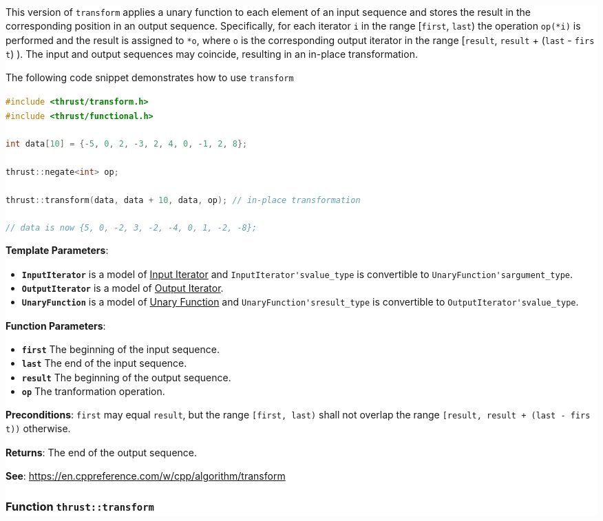 This version of <code>transform</code> applies a unary function to each element of an input sequence and stores the result in the corresponding position in an output sequence. Specifically, for each iterator <code>i</code> in the range [<code>first</code>, <code>last</code>) the operation <code>op(&#42;i)</code> is performed and the result is assigned to <code>&#42;o</code>, where <code>o</code> is the corresponding output iterator in the range [<code>result</code>, <code>result</code> + (<code>last</code> - <code>first</code>) ). The input and output sequences may coincide, resulting in an in-place transformation.


The following code snippet demonstrates how to use <code>transform</code>



```cpp
#include <thrust/transform.h>
#include <thrust/functional.h>

int data[10] = {-5, 0, 2, -3, 2, 4, 0, -1, 2, 8};

thrust::negate<int> op;

thrust::transform(data, data + 10, data, op); // in-place transformation

// data is now {5, 0, -2, 3, -2, -4, 0, 1, -2, -8};
```

**Template Parameters**:
* **`InputIterator`** is a model of <a href="https://en.cppreference.com/w/cpp/iterator/input_iterator">Input Iterator</a> and <code>InputIterator's</code><code>value&#95;type</code> is convertible to <code>UnaryFunction's</code><code>argument&#95;type</code>. 
* **`OutputIterator`** is a model of <a href="https://en.cppreference.com/w/cpp/iterator/output_iterator">Output Iterator</a>. 
* **`UnaryFunction`** is a model of <a href="https://en.cppreference.com/w/cpp/utility/functional/unary_function">Unary Function</a> and <code>UnaryFunction's</code><code>result&#95;type</code> is convertible to <code>OutputIterator's</code><code>value&#95;type</code>.

**Function Parameters**:
* **`first`** The beginning of the input sequence. 
* **`last`** The end of the input sequence. 
* **`result`** The beginning of the output sequence. 
* **`op`** The tranformation operation. 

**Preconditions**:
<code>first</code> may equal <code>result</code>, but the range <code>[first, last)</code> shall not overlap the range <code>[result, result + (last - first))</code> otherwise.

**Returns**:
The end of the output sequence.

**See**:
<a href="https://en.cppreference.com/w/cpp/algorithm/transform">https://en.cppreference.com/w/cpp/algorithm/transform</a>

<h3 id="function-transform">
Function <code>thrust::transform</code>
</h3>
